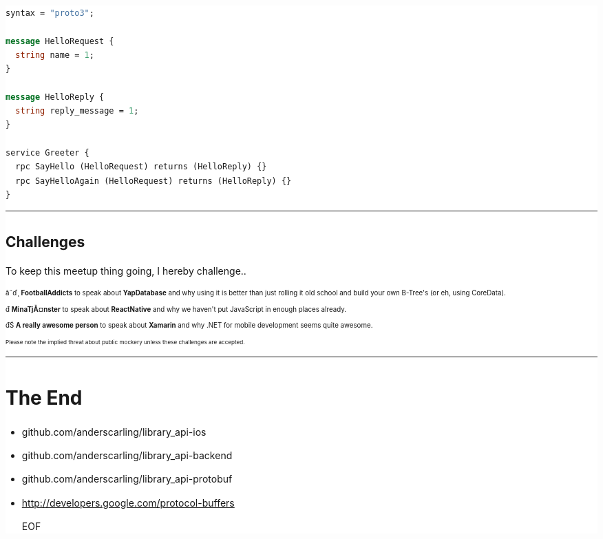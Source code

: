 ```protobuf
syntax = "proto3";

message HelloRequest {
  string name = 1;
}

message HelloReply {
  string reply_message = 1;
}

service Greeter {
  rpc SayHello (HelloRequest) returns (HelloReply) {}
  rpc SayHelloAgain (HelloRequest) returns (HelloReply) {}
}
```

---

## Challenges 

To keep this meetup thing going, I hereby challenge..

<small><small>

â˝ď¸ **FootballAddicts** to speak about **YapDatabase** and why using it is better than just rolling it old school and build your own B-Tree's (or eh, using CoreData).

đ **MinaTjĂ¤nster** to speak about **ReactNative** and why we haven't put JavaScript in enough places already.

đŚ **A really awesome person** to speak about **Xamarin** and why .NET for mobile development seems quite awesome.

<small>Please note the implied threat about public mockery unless these challenges are accepted.</small>

</small></small>

---

# The End

* github.com/anderscarling/library_api-ios
* github.com/anderscarling/library_api-backend
* github.com/anderscarling/library_api-protobuf
* http://developers.google.com/protocol-buffers


	EOF